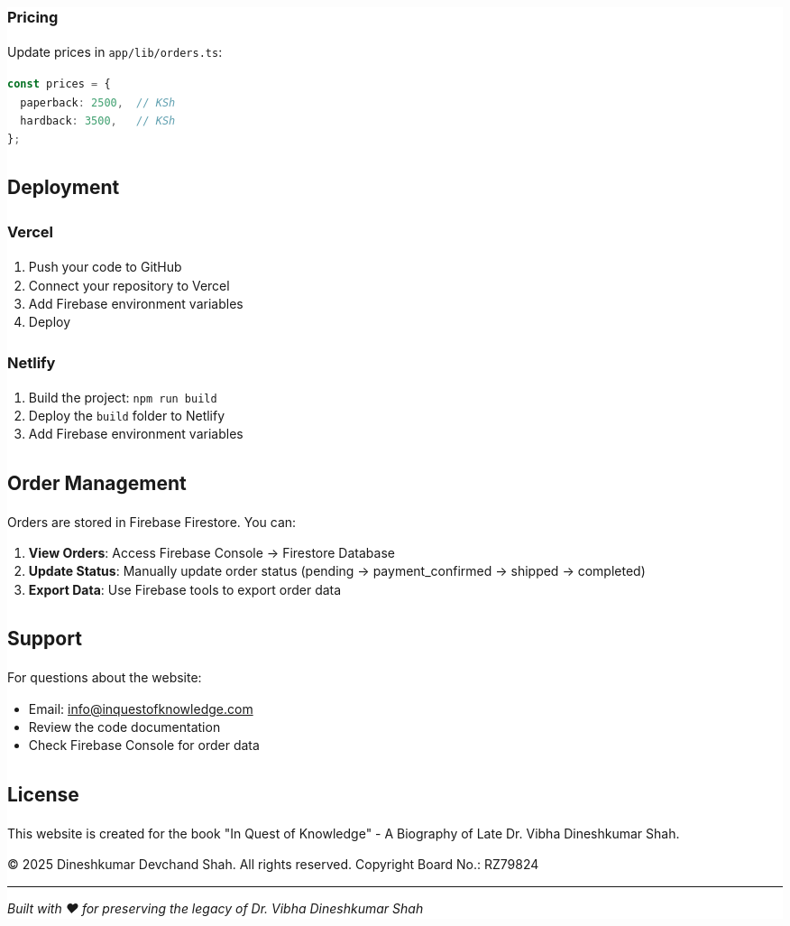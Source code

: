 ### Pricing
Update prices in `app/lib/orders.ts`:

```typescript
const prices = {
  paperback: 2500,  // KSh
  hardback: 3500,   // KSh
};
```

## Deployment

### Vercel
1. Push your code to GitHub
2. Connect your repository to Vercel
3. Add Firebase environment variables
4. Deploy

### Netlify
1. Build the project: `npm run build`
2. Deploy the `build` folder to Netlify
3. Add Firebase environment variables

## Order Management

Orders are stored in Firebase Firestore. You can:

1. **View Orders**: Access Firebase Console → Firestore Database
2. **Update Status**: Manually update order status (pending → payment_confirmed → shipped → completed)
3. **Export Data**: Use Firebase tools to export order data

## Support

For questions about the website:
- Email: info@inquestofknowledge.com
- Review the code documentation
- Check Firebase Console for order data

## License

This website is created for the book "In Quest of Knowledge" - A Biography of Late Dr. Vibha Dineshkumar Shah.

© 2025 Dineshkumar Devchand Shah. All rights reserved. Copyright Board No.: RZ79824

---

*Built with ❤️ for preserving the legacy of Dr. Vibha Dineshkumar Shah*
